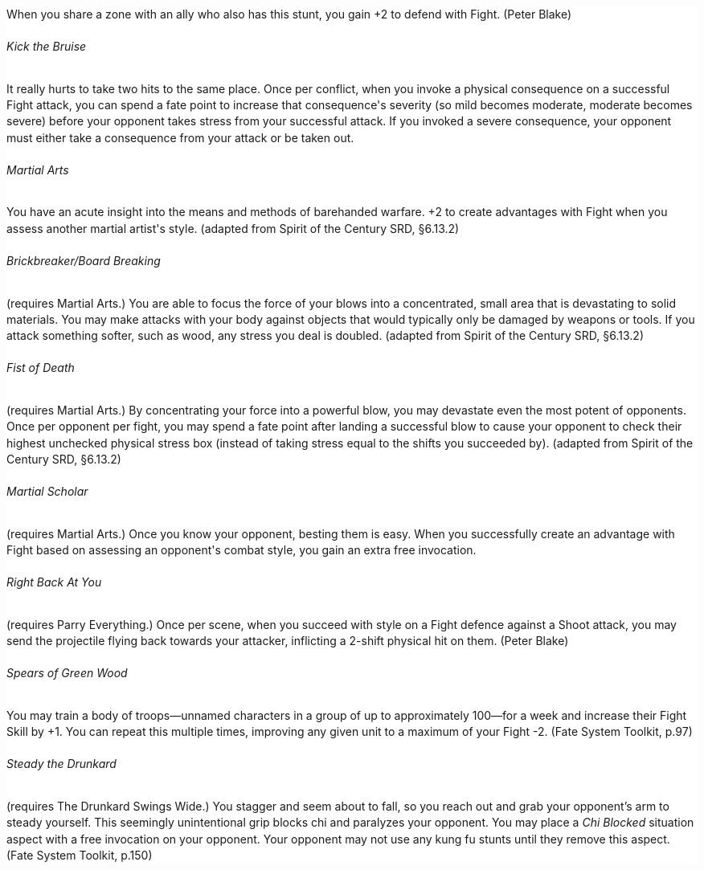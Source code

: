 When you share a zone with an ally who also has this stunt, you gain +2 to defend with Fight. (Peter Blake)

 ###### Kick the Bruise 

It really hurts to take two hits to the same place. Once per conflict, when you invoke a physical consequence on a successful Fight attack, you can spend a fate point to increase that consequence's severity (so mild becomes moderate, moderate becomes severe) before your opponent takes stress from your successful attack. If you invoked a severe consequence, your opponent must either take a consequence from your attack or be taken out.

 ###### Martial Arts 

You have an acute insight into the means and methods of barehanded warfare. +2 to create advantages with Fight when you assess another martial artist's style. (adapted from Spirit of the Century SRD, §6.13.2)

 ###### Brickbreaker/Board Breaking 

(requires Martial Arts.) You are able to focus the force of your blows into a concentrated, small area that is devastating to solid materials. You may make attacks with your body against objects that would typically only be damaged by weapons or tools. If you attack something softer, such as wood, any stress you deal is doubled. (adapted from Spirit of the Century SRD, §6.13.2)

 ###### Fist of Death 

(requires Martial Arts.) By concentrating your force into a powerful blow, you may devastate even the most potent of opponents. Once per opponent per fight, you may spend a fate point after landing a successful blow to cause your opponent to check their highest unchecked physical stress box (instead of taking stress equal to the shifts you succeeded by). (adapted from Spirit of the Century SRD, §6.13.2)

 ###### Martial Scholar 

(requires Martial Arts.) Once you know your opponent, besting them is easy. When you successfully create an advantage with Fight based on assessing an opponent's combat style, you gain an extra free invocation.

 ###### Right Back At You 

(requires Parry Everything.) Once per scene, when you succeed with style on a Fight defence against a Shoot attack, you may send the projectile flying back towards your attacker, inflicting a 2-shift physical hit on them. (Peter Blake)

 ###### Spears of Green Wood 

You may train a body of troops—unnamed characters in a group of up to approximately 100—for a week and increase their Fight Skill by +1. You can repeat this multiple times, improving any given unit to a maximum of your Fight -2. (Fate System Toolkit, p.97)

 ###### Steady the Drunkard 

(requires The Drunkard Swings Wide.) You stagger and seem about to fall, so you reach out and grab your opponent’s arm to steady yourself. This seemingly unintentional grip blocks chi and paralyzes your opponent. You may place a _Chi Blocked_ situation aspect with a free invocation on your opponent. Your opponent may not use any kung fu stunts until they remove this aspect. (Fate System Toolkit, p.150)
